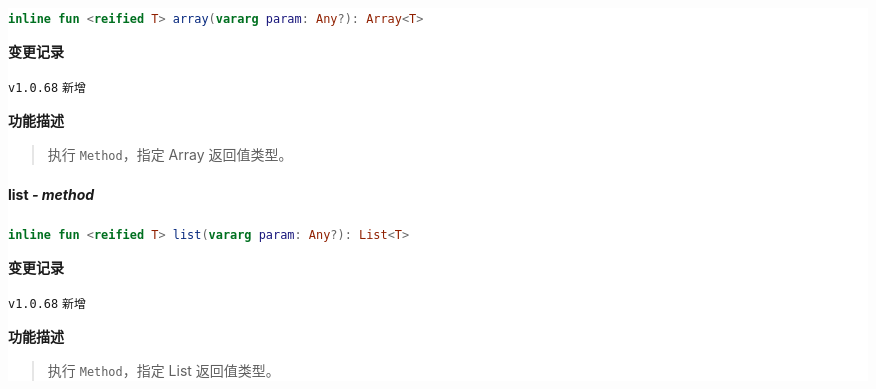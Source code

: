 ```kotlin
inline fun <reified T> array(vararg param: Any?): Array<T>
```

**变更记录**

`v1.0.68` `新增`

**功能描述**

> 执行 `Method`，指定 Array 返回值类型。

#### list *- method*

```kotlin
inline fun <reified T> list(vararg param: Any?): List<T>
```

**变更记录**

`v1.0.68` `新增`

**功能描述**

> 执行 `Method`，指定 List 返回值类型。
